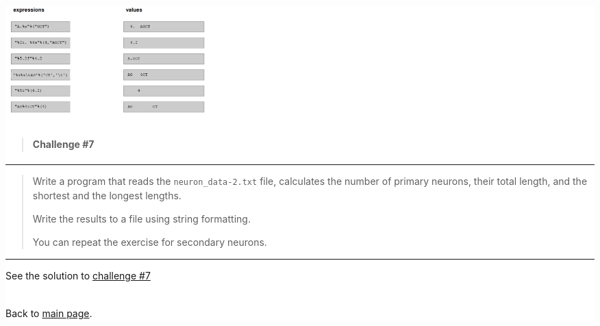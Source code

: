 <img src="img/expression_values.png" alt="slot" style="width: 300px;"/>



> ####  **Challenge #7**
---
>Write a program that reads the `neuron_data-2.txt` file, calculates the number of primary neurons, their total length, and the shortest and the longest lengths.
>
>Write the results to a file using string formatting.
>
>You can repeat the exercise for secondary neurons.
>
----

See the solution to <a href="https://github.com/ELIXIR-ITA-training/python_course/blob/master/day3/3-DataColumns/DataColumns.solutions.md#solution-to-challenge-7"> challenge #7<a/>
<br>
<br>


Back to [main page](../index.md).
